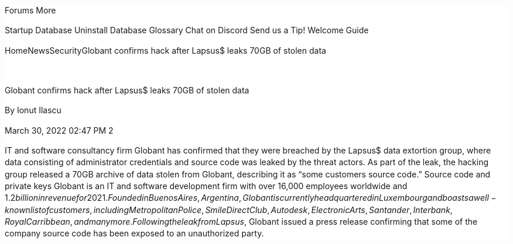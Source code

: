 






Forums
More

Startup Database
Uninstall Database
Glossary
Chat on Discord
Send us a Tip!
Welcome Guide




























HomeNewsSecurityGlobant confirms hack after Lapsus$ leaks 70GB of stolen data







 














Globant confirms hack after Lapsus$ leaks 70GB of stolen data


By Ionut Ilascu


March 30, 2022
02:47 PM
2




IT and software consultancy firm Globant has confirmed that they were breached by the Lapsus$ data extortion group, where data consisting of administrator credentials and source code was leaked by the threat actors.
As part of the leak, the hacking group released a 70GB archive of data stolen from Globant, describing it as “some customers source code.”
Source code and private keys
Globant is an IT and software development firm with over 16,000 employees worldwide and $1.2 billion in revenue for 2021.
Founded in Buenos Aires, Argentina, Globant is currently headquartered in Luxembourg and boasts a well-known list of customers, including Metropolitan Police, SmileDirectClub, Autodesk, Electronic Arts, Santander, Interbank, Royal Carribbean, and many more.
Following the leak from Lapsus$, Globant issued a press release confirming that some of the company source code has been exposed to an unauthorized party.
